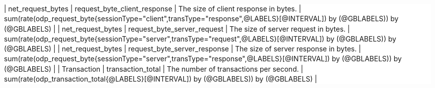 | net_request_bytes                | request_byte_client_response             | The size of client response in bytes.                                                | sum(rate(odp_request_byte{sessionType="client",transType="response",@LABELS}[@INTERVAL]) by (@GBLABELS)) by (@GBLABELS)                                                                                                                                                                                                                                                                                                                                                                                                                                                                                                                                                                                                                                                                                                                                                                                                                                                                                                                                                                                                                                                                                                    |
| net_request_bytes                | request_byte_server_request              | The size of server request in bytes.                                                 | sum(rate(odp_request_byte{sessionType="server",transType="request",@LABELS}[@INTERVAL]) by (@GBLABELS)) by (@GBLABELS)                                                                                                                                                                                                                                                                                                                                                                                                                                                                                                                                                                                                                                                                                                                                                                                                                                                                                                                                                                                                                                                                                                     |
| net_request_bytes                | request_byte_server_response             | The size of server response in bytes.                                                | sum(rate(odp_request_byte{sessionType="server",transType="response",@LABELS}[@INTERVAL]) by (@GBLABELS)) by (@GBLABELS)                                                                                                                                                                                                                                                                                                                                                                                                                                                                                                                                                                                                                                                                                                                                                                                                                                                                                                                                                                                                                                                                                                    |
| Transaction                      | transaction_total                        | The number of transactions per second.                                               | sum(rate(odp_transaction_total{@LABELS}[@INTERVAL]) by (@GBLABELS)) by (@GBLABELS)                                                                                                                                                                                                                                                                                                                                                                                                                                                                                                                                                                                                                                                                                                                                                                                                                                                                                                                                                                                                                                                                                                                                         |